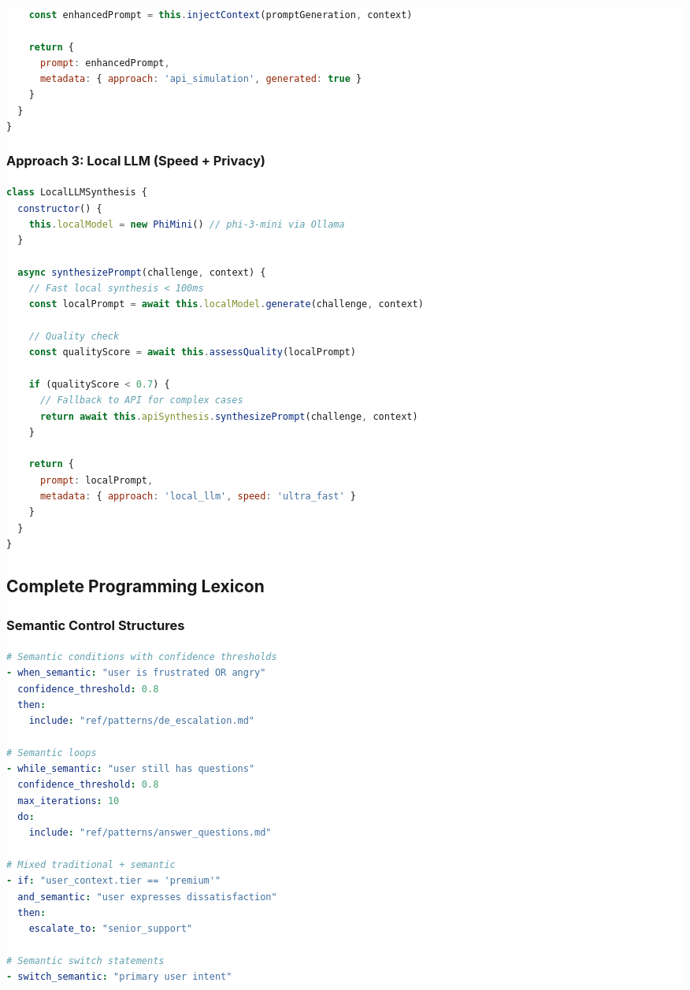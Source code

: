 ```javascript
    const enhancedPrompt = this.injectContext(promptGeneration, context)
    
    return {
      prompt: enhancedPrompt,
      metadata: { approach: 'api_simulation', generated: true }
    }
  }
}
```

### Approach 3: Local LLM (Speed + Privacy)
```javascript
class LocalLLMSynthesis {
  constructor() {
    this.localModel = new PhiMini() // phi-3-mini via Ollama
  }
  
  async synthesizePrompt(challenge, context) {
    // Fast local synthesis < 100ms
    const localPrompt = await this.localModel.generate(challenge, context)
    
    // Quality check
    const qualityScore = await this.assessQuality(localPrompt)
    
    if (qualityScore < 0.7) {
      // Fallback to API for complex cases
      return await this.apiSynthesis.synthesizePrompt(challenge, context)
    }
    
    return {
      prompt: localPrompt,
      metadata: { approach: 'local_llm', speed: 'ultra_fast' }
    }
  }
}
```

## Complete Programming Lexicon

### Semantic Control Structures
```yaml
# Semantic conditions with confidence thresholds
- when_semantic: "user is frustrated OR angry"
  confidence_threshold: 0.8
  then:
    include: "ref/patterns/de_escalation.md"

# Semantic loops
- while_semantic: "user still has questions"
  confidence_threshold: 0.8
  max_iterations: 10
  do:
    include: "ref/patterns/answer_questions.md"

# Mixed traditional + semantic
- if: "user_context.tier == 'premium'"
  and_semantic: "user expresses dissatisfaction"
  then:
    escalate_to: "senior_support"

# Semantic switch statements
- switch_semantic: "primary user intent"
```